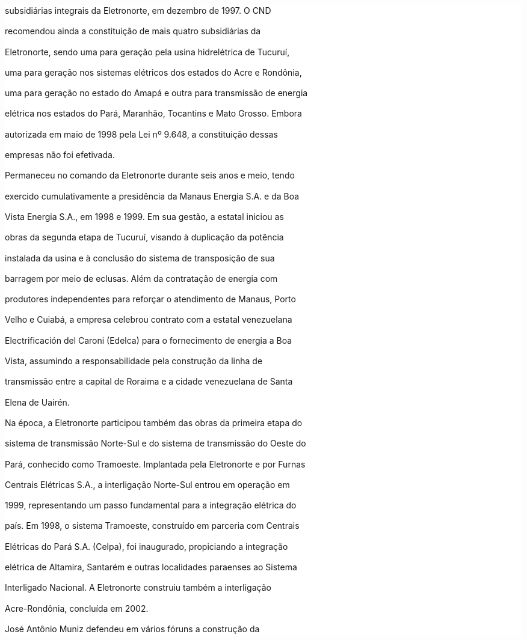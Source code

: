 subsidiárias integrais da Eletronorte, em dezembro de 1997. O CND

recomendou ainda a constituição de mais quatro subsidiárias da

Eletronorte, sendo uma para geração pela usina hidrelétrica de Tucuruí,

uma para geração nos sistemas elétricos dos estados do Acre e Rondônia,

uma para geração no estado do Amapá e outra para transmissão de energia

elétrica nos estados do Pará, Maranhão, Tocantins e Mato Grosso. Embora

autorizada em maio de 1998 pela Lei nº 9.648, a constituição dessas

empresas não foi efetivada.



Permaneceu no comando da Eletronorte durante seis anos e meio, tendo

exercido cumulativamente a presidência da Manaus Energia S.A. e da Boa

Vista Energia S.A., em 1998 e 1999. Em sua gestão, a estatal iniciou as

obras da segunda etapa de Tucuruí, visando à duplicação da potência

instalada da usina e à conclusão do sistema de transposição de sua

barragem por meio de eclusas. Além da contratação de energia com

produtores independentes para reforçar o atendimento de Manaus, Porto

Velho e Cuiabá, a empresa celebrou contrato com a estatal venezuelana

Electrificación del Caroni (Edelca) para o fornecimento de energia a Boa

Vista, assumindo a responsabilidade pela construção da linha de

transmissão entre a capital de Roraima e a cidade venezuelana de Santa

Elena de Uairén.



Na época, a Eletronorte participou também das obras da primeira etapa do

sistema de transmissão Norte-Sul e do sistema de transmissão do Oeste do

Pará, conhecido como Tramoeste. Implantada pela Eletronorte e por Furnas

Centrais Elétricas S.A., a interligação Norte-Sul entrou em operação em

1999, representando um passo fundamental para a integração elétrica do

país. Em 1998, o sistema Tramoeste, construído em parceria com Centrais

Elétricas do Pará S.A. (Celpa), foi inaugurado, propiciando a integração

elétrica de Altamira, Santarém e outras localidades paraenses ao Sistema

Interligado Nacional. A Eletronorte construiu também a interligação

Acre-Rondônia, concluída em 2002.



José Antônio Muniz defendeu em vários fóruns a construção da
